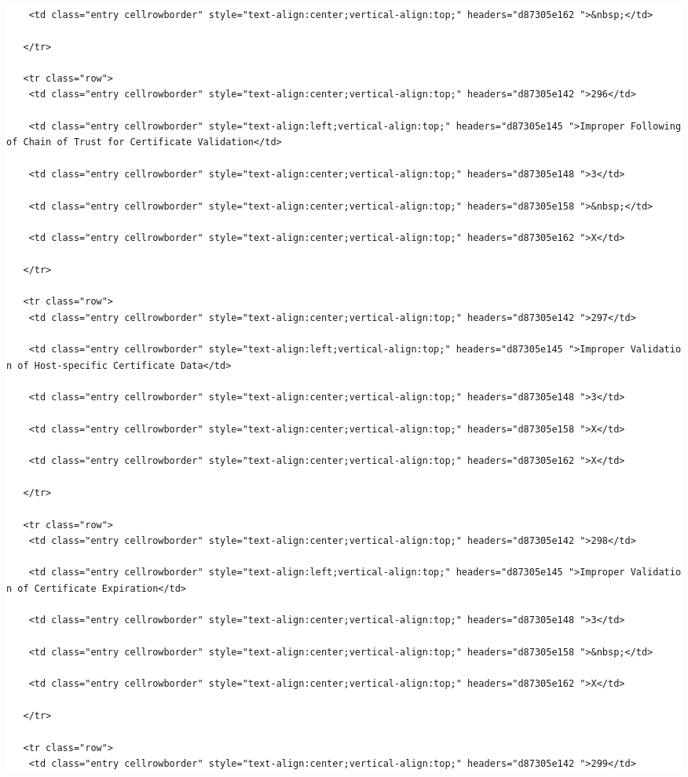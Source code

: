         <td class="entry cellrowborder" style="text-align:center;vertical-align:top;" headers="d87305e162 ">&nbsp;</td>

       </tr>

       <tr class="row">
        <td class="entry cellrowborder" style="text-align:center;vertical-align:top;" headers="d87305e142 ">296</td>

        <td class="entry cellrowborder" style="text-align:left;vertical-align:top;" headers="d87305e145 ">Improper Following of Chain of Trust for Certificate Validation</td>

        <td class="entry cellrowborder" style="text-align:center;vertical-align:top;" headers="d87305e148 ">3</td>

        <td class="entry cellrowborder" style="text-align:center;vertical-align:top;" headers="d87305e158 ">&nbsp;</td>

        <td class="entry cellrowborder" style="text-align:center;vertical-align:top;" headers="d87305e162 ">X</td>

       </tr>

       <tr class="row">
        <td class="entry cellrowborder" style="text-align:center;vertical-align:top;" headers="d87305e142 ">297</td>

        <td class="entry cellrowborder" style="text-align:left;vertical-align:top;" headers="d87305e145 ">Improper Validation of Host-specific Certificate Data</td>

        <td class="entry cellrowborder" style="text-align:center;vertical-align:top;" headers="d87305e148 ">3</td>

        <td class="entry cellrowborder" style="text-align:center;vertical-align:top;" headers="d87305e158 ">X</td>

        <td class="entry cellrowborder" style="text-align:center;vertical-align:top;" headers="d87305e162 ">X</td>

       </tr>

       <tr class="row">
        <td class="entry cellrowborder" style="text-align:center;vertical-align:top;" headers="d87305e142 ">298</td>

        <td class="entry cellrowborder" style="text-align:left;vertical-align:top;" headers="d87305e145 ">Improper Validation of Certificate Expiration</td>

        <td class="entry cellrowborder" style="text-align:center;vertical-align:top;" headers="d87305e148 ">3</td>

        <td class="entry cellrowborder" style="text-align:center;vertical-align:top;" headers="d87305e158 ">&nbsp;</td>

        <td class="entry cellrowborder" style="text-align:center;vertical-align:top;" headers="d87305e162 ">X</td>

       </tr>

       <tr class="row">
        <td class="entry cellrowborder" style="text-align:center;vertical-align:top;" headers="d87305e142 ">299</td>

